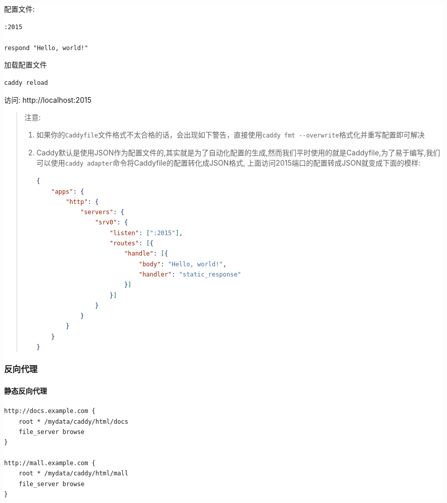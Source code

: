 配置文件:

```
:2015

respond "Hello, world!"
```

加载配置文件

```
caddy reload
```

访问: http://localhost:2015

> 注意:
>
> 1. 如果你的`Caddyfile`文件格式不太合格的话，会出现如下警告，直接使用`caddy fmt --overwrite`格式化并重写配置即可解决
> 2. Caddy默认是使用JSON作为配置文件的,其实就是为了自动化配置的生成,然而我们平时使用的就是Caddyfile,为了易于编写,我们可以使用`caddy adapter`命令将Caddyfile的配置转化成JSON格式, 上面访问2015端口的配置转成JSON就变成下面的模样:
>
>    ```json
>    {
>        "apps": {
>            "http": {
>                "servers": {
>                    "srv0": {
>                        "listen": [":2015"],
>                        "routes": [{
>                            "handle": [{
>                                "body": "Hello, world!",
>                                "handler": "static_response"
>                            }]
>                        }]
>                    }
>                }
>            }
>        }
>    }
>    ```

### 反向代理

#### 静态反向代理

```
http://docs.example.com {
    root * /mydata/caddy/html/docs
    file_server browse
}

http://mall.example.com {
    root * /mydata/caddy/html/mall
    file_server browse
}
```

